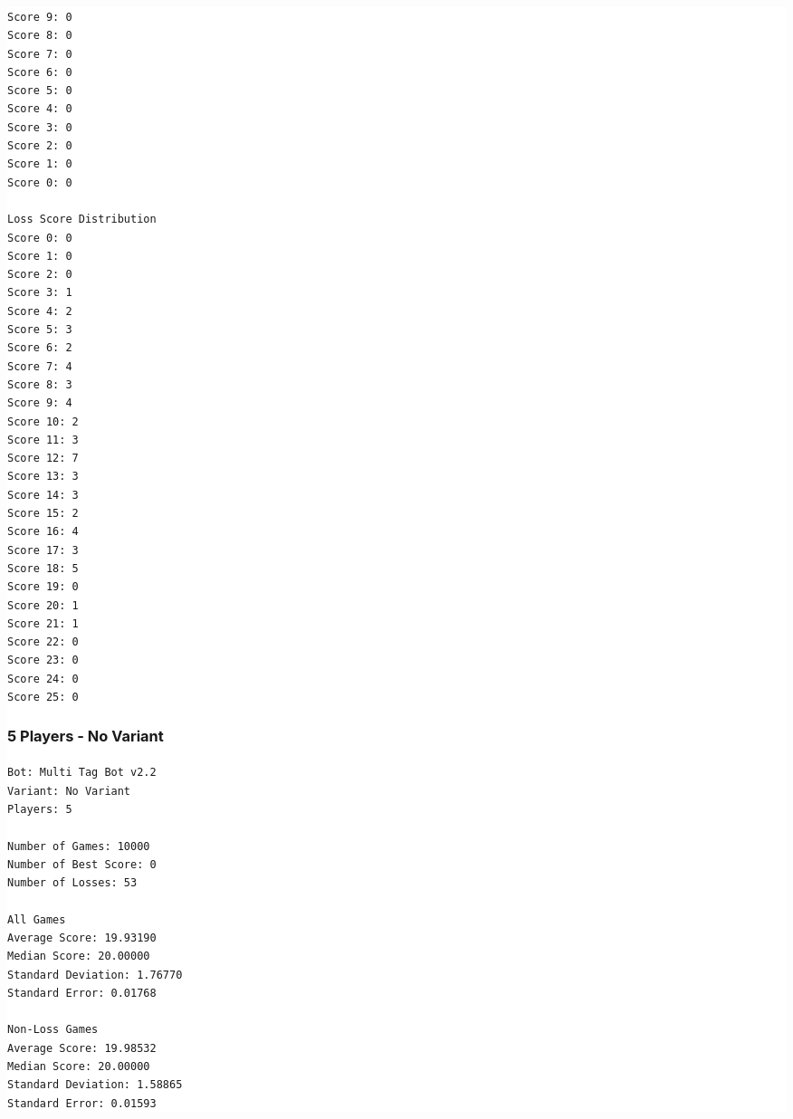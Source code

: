 ```
Score 9: 0
Score 8: 0
Score 7: 0
Score 6: 0
Score 5: 0
Score 4: 0
Score 3: 0
Score 2: 0
Score 1: 0
Score 0: 0

Loss Score Distribution
Score 0: 0
Score 1: 0
Score 2: 0
Score 3: 1
Score 4: 2
Score 5: 3
Score 6: 2
Score 7: 4
Score 8: 3
Score 9: 4
Score 10: 2
Score 11: 3
Score 12: 7
Score 13: 3
Score 14: 3
Score 15: 2
Score 16: 4
Score 17: 3
Score 18: 5
Score 19: 0
Score 20: 1
Score 21: 1
Score 22: 0
Score 23: 0
Score 24: 0
Score 25: 0
```

### 5 Players - No Variant

```
Bot: Multi Tag Bot v2.2
Variant: No Variant
Players: 5

Number of Games: 10000
Number of Best Score: 0
Number of Losses: 53

All Games
Average Score: 19.93190
Median Score: 20.00000
Standard Deviation: 1.76770
Standard Error: 0.01768

Non-Loss Games
Average Score: 19.98532
Median Score: 20.00000
Standard Deviation: 1.58865
Standard Error: 0.01593

```